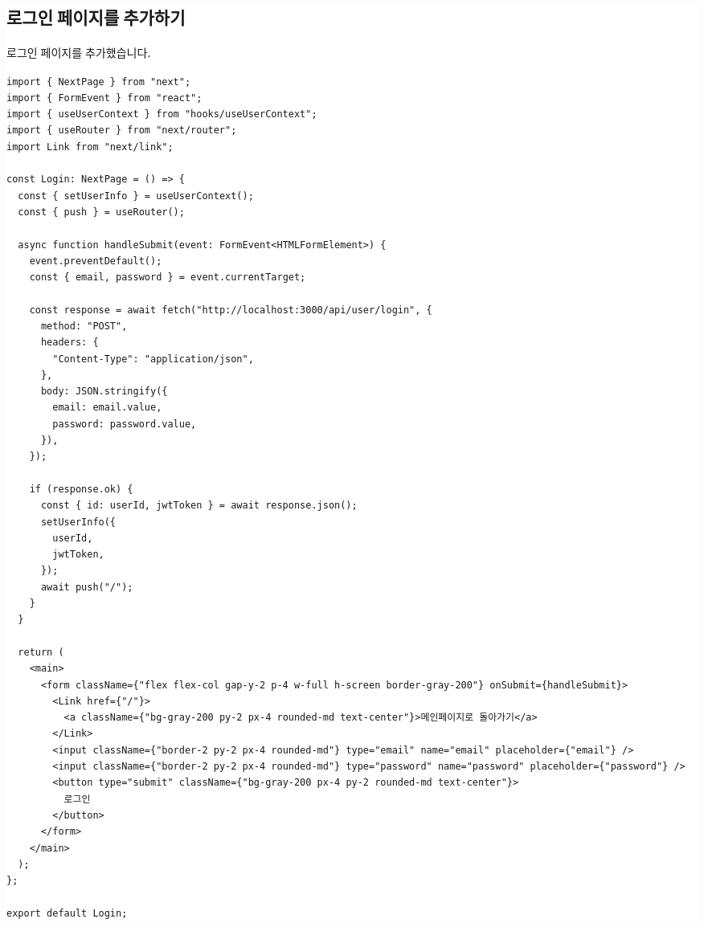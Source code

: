 

## 로그인 페이지를 추가하기

로그인 페이지를 추가했습니다.

```tsx
import { NextPage } from "next";
import { FormEvent } from "react";
import { useUserContext } from "hooks/useUserContext";
import { useRouter } from "next/router";
import Link from "next/link";

const Login: NextPage = () => {
  const { setUserInfo } = useUserContext();
  const { push } = useRouter();

  async function handleSubmit(event: FormEvent<HTMLFormElement>) {
    event.preventDefault();
    const { email, password } = event.currentTarget;

    const response = await fetch("http://localhost:3000/api/user/login", {
      method: "POST",
      headers: {
        "Content-Type": "application/json",
      },
      body: JSON.stringify({
        email: email.value,
        password: password.value,
      }),
    });

    if (response.ok) {
      const { id: userId, jwtToken } = await response.json();
      setUserInfo({
        userId,
        jwtToken,
      });
      await push("/");
    }
  }

  return (
    <main>
      <form className={"flex flex-col gap-y-2 p-4 w-full h-screen border-gray-200"} onSubmit={handleSubmit}>
        <Link href={"/"}>
          <a className={"bg-gray-200 py-2 px-4 rounded-md text-center"}>메인페이지로 돌아가기</a>
        </Link>
        <input className={"border-2 py-2 px-4 rounded-md"} type="email" name="email" placeholder={"email"} />
        <input className={"border-2 py-2 px-4 rounded-md"} type="password" name="password" placeholder={"password"} />
        <button type="submit" className={"bg-gray-200 px-4 py-2 rounded-md text-center"}>
          로그인
        </button>
      </form>
    </main>
  );
};

export default Login;
```
